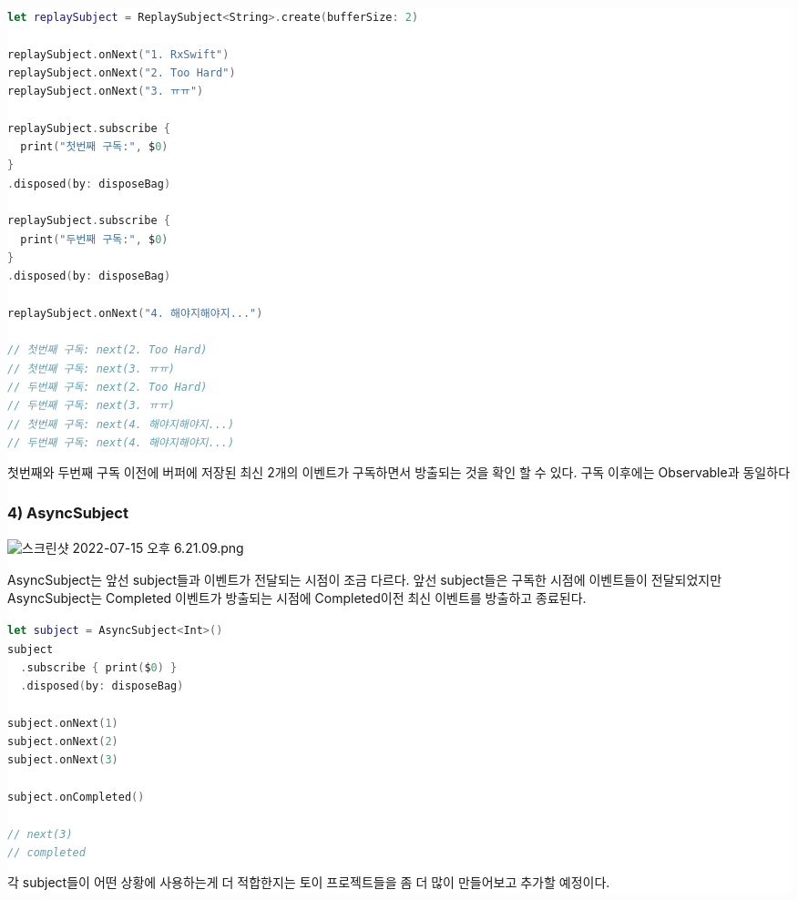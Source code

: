 ```swift
let replaySubject = ReplaySubject<String>.create(bufferSize: 2)

replaySubject.onNext("1. RxSwift")
replaySubject.onNext("2. Too Hard")
replaySubject.onNext("3. ㅠㅠ")

replaySubject.subscribe {
  print("첫번째 구독:", $0)
}
.disposed(by: disposeBag)

replaySubject.subscribe {
  print("두번째 구독:", $0)
}
.disposed(by: disposeBag)

replaySubject.onNext("4. 해야지해야지...")

// 첫번째 구독: next(2. Too Hard)
// 첫번째 구독: next(3. ㅠㅠ)
// 두번째 구독: next(2. Too Hard)
// 두번째 구독: next(3. ㅠㅠ)
// 첫번째 구독: next(4. 해야지해야지...)
// 두번째 구독: next(4. 해야지해야지...)
```

첫번째와 두번째 구독 이전에 버퍼에 저장된 최신 2개의 이벤트가 구독하면서 방출되는 것을 확인 할 수 있다. 구독 이후에는 Observable과 동일하다

### 4) AsyncSubject

![스크린샷 2022-07-15 오후 6.21.09.png](Subject%200e862e210b944e4b9749d08ed53f7615/%E1%84%89%E1%85%B3%E1%84%8F%E1%85%B3%E1%84%85%E1%85%B5%E1%86%AB%E1%84%89%E1%85%A3%E1%86%BA_2022-07-15_%E1%84%8B%E1%85%A9%E1%84%92%E1%85%AE_6.21.09.png)

AsyncSubject는 앞선 subject들과 이벤트가 전달되는 시점이 조금 다르다. 앞선 subject들은 구독한 시점에 이벤트들이 전달되었지만 AsyncSubject는 Completed 이벤트가 방출되는 시점에 Completed이전 최신 이벤트를 방출하고 종료된다.

```swift
let subject = AsyncSubject<Int>()
subject
  .subscribe { print($0) }
  .disposed(by: disposeBag)

subject.onNext(1)
subject.onNext(2)
subject.onNext(3)

subject.onCompleted()

// next(3)
// completed
```

각 subject들이 어떤 상황에 사용하는게 더 적합한지는 토이 프로젝트들을 좀 더 많이 만들어보고 추가할 예정이다.
